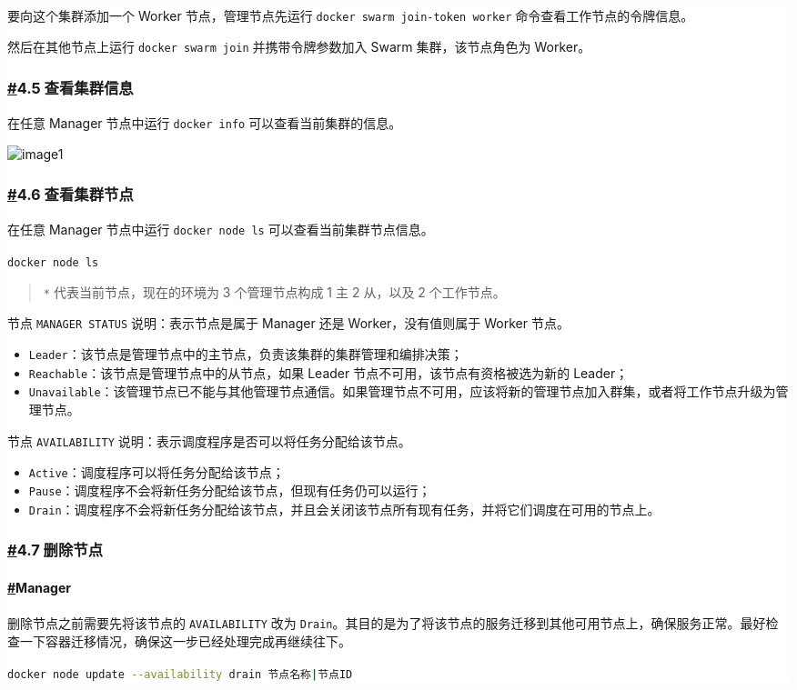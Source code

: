 要向这个集群添加一个 Worker 节点，管理节点先运行 `docker swarm join-token worker` 命令查看工作节点的令牌信息。

然后在其他节点上运行 `docker swarm join` 并携带令牌参数加入 Swarm 集群，该节点角色为 Worker。

### [#](https://mszlu.com/docker/09/09.html#_4-5-查看集群信息)4.5 查看集群信息

在任意 Manager 节点中运行 `docker info` 可以查看当前集群的信息。

![image1](https://mszlu.com/assets/image-20200916170832333-164727319732027.d3e5041b.png)



### [#](https://mszlu.com/docker/09/09.html#_4-6-查看集群节点)4.6 查看集群节点



在任意 Manager 节点中运行 `docker node ls` 可以查看当前集群节点信息。

```bash
docker node ls 
```



> `*` 代表当前节点，现在的环境为 3 个管理节点构成 1 主 2 从，以及 2 个工作节点。



节点 `MANAGER STATUS` 说明：表示节点是属于 Manager 还是 Worker，没有值则属于 Worker 节点。

- `Leader`：该节点是管理节点中的主节点，负责该集群的集群管理和编排决策；
- `Reachable`：该节点是管理节点中的从节点，如果 Leader 节点不可用，该节点有资格被选为新的 Leader；
- `Unavailable`：该管理节点已不能与其他管理节点通信。如果管理节点不可用，应该将新的管理节点加入群集，或者将工作节点升级为管理节点。



节点 `AVAILABILITY` 说明：表示调度程序是否可以将任务分配给该节点。

- `Active`：调度程序可以将任务分配给该节点；
- `Pause`：调度程序不会将新任务分配给该节点，但现有任务仍可以运行；
- `Drain`：调度程序不会将新任务分配给该节点，并且会关闭该节点所有现有任务，并将它们调度在可用的节点上。



### [#](https://mszlu.com/docker/09/09.html#_4-7-删除节点)4.7 删除节点



#### [#](https://mszlu.com/docker/09/09.html#manager-1)Manager



删除节点之前需要先将该节点的 `AVAILABILITY` 改为 `Drain`。其目的是为了将该节点的服务迁移到其他可用节点上，确保服务正常。最好检查一下容器迁移情况，确保这一步已经处理完成再继续往下。

```bash
docker node update --availability drain 节点名称|节点ID
```

